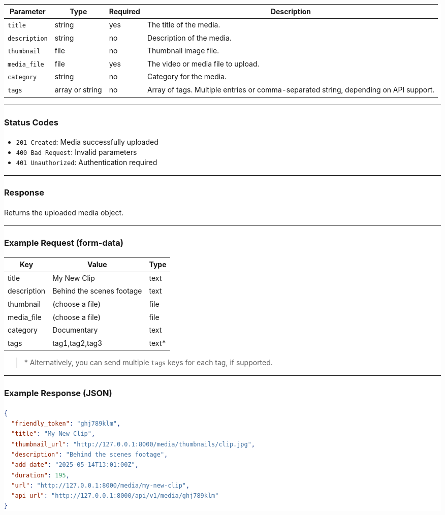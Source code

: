 | Parameter    | Type     | Required | Description                       |
|--------------|----------|----------|-----------------------------------|
| `title`      | string   | yes      | The title of the media.           |
| `description`| string   | no       | Description of the media.         |
| `thumbnail`  | file     | no       | Thumbnail image file.             |
| `media_file` | file     | yes      | The video or media file to upload.|
| `category`   | string   | no       | Category for the media.           |
| `tags`       | array or string | no | Array of tags. Multiple entries or comma-separated string, depending on API support.|

---

### Status Codes

- `201 Created`: Media successfully uploaded  
- `400 Bad Request`: Invalid parameters  
- `401 Unauthorized`: Authentication required  

---

### Response

Returns the uploaded media object.

---

### Example Request (form-data)

| Key          | Value                      | Type  |
|--------------|----------------------------|-------|
| title        | My New Clip                | text  |
| description  | Behind the scenes footage  | text  |
| thumbnail    | (choose a file)            | file  |
| media_file   | (choose a file)            | file  |
| category     | Documentary                | text  |
| tags         | tag1,tag2,tag3             | text* |

> \* Alternatively, you can send multiple `tags` keys for each tag, if supported.

---

### Example Response (JSON)

```json
{
  "friendly_token": "ghj789klm",
  "title": "My New Clip",
  "thumbnail_url": "http://127.0.0.1:8000/media/thumbnails/clip.jpg",
  "description": "Behind the scenes footage",
  "add_date": "2025-05-14T13:01:00Z",
  "duration": 195,
  "url": "http://127.0.0.1:8000/media/my-new-clip",
  "api_url": "http://127.0.0.1:8000/api/v1/media/ghj789klm"
}
```
